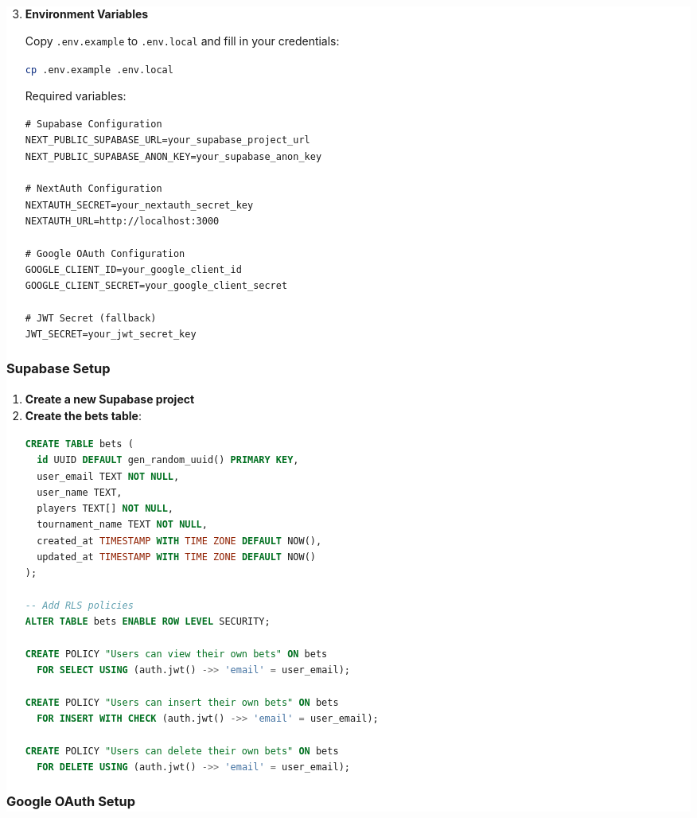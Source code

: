 3. **Environment Variables**
   
   Copy `.env.example` to `.env.local` and fill in your credentials:
   ```bash
   cp .env.example .env.local
   ```

   Required variables:
   ```env
   # Supabase Configuration
   NEXT_PUBLIC_SUPABASE_URL=your_supabase_project_url
   NEXT_PUBLIC_SUPABASE_ANON_KEY=your_supabase_anon_key

   # NextAuth Configuration
   NEXTAUTH_SECRET=your_nextauth_secret_key
   NEXTAUTH_URL=http://localhost:3000

   # Google OAuth Configuration
   GOOGLE_CLIENT_ID=your_google_client_id
   GOOGLE_CLIENT_SECRET=your_google_client_secret

   # JWT Secret (fallback)
   JWT_SECRET=your_jwt_secret_key
   ```

### Supabase Setup

1. **Create a new Supabase project**
2. **Create the bets table**:
   ```sql
   CREATE TABLE bets (
     id UUID DEFAULT gen_random_uuid() PRIMARY KEY,
     user_email TEXT NOT NULL,
     user_name TEXT,
     players TEXT[] NOT NULL,
     tournament_name TEXT NOT NULL,
     created_at TIMESTAMP WITH TIME ZONE DEFAULT NOW(),
     updated_at TIMESTAMP WITH TIME ZONE DEFAULT NOW()
   );

   -- Add RLS policies
   ALTER TABLE bets ENABLE ROW LEVEL SECURITY;

   CREATE POLICY "Users can view their own bets" ON bets
     FOR SELECT USING (auth.jwt() ->> 'email' = user_email);

   CREATE POLICY "Users can insert their own bets" ON bets
     FOR INSERT WITH CHECK (auth.jwt() ->> 'email' = user_email);

   CREATE POLICY "Users can delete their own bets" ON bets
     FOR DELETE USING (auth.jwt() ->> 'email' = user_email);
   ```

### Google OAuth Setup
